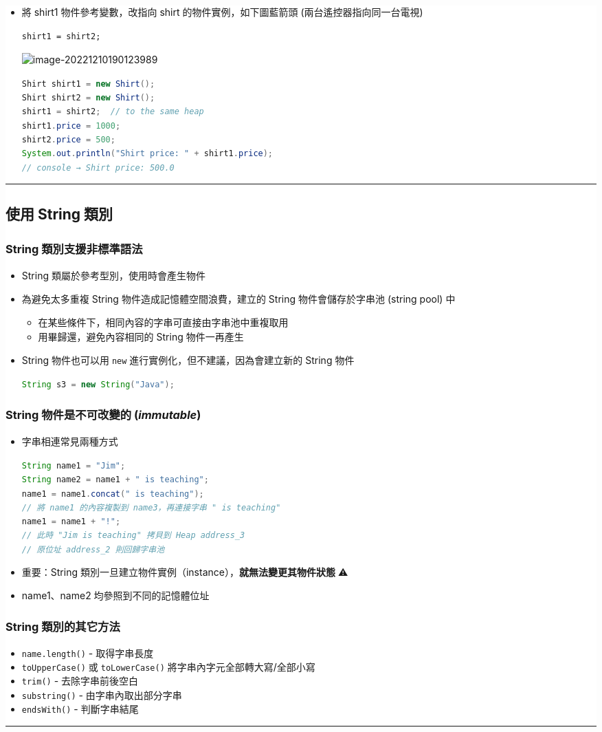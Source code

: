 + 將 shirt1 物件參考變數，改指向 shirt 的物件實例，如下圖藍箭頭 (兩台遙控器指向同一台電視)

  `shirt1 = shirt2;`

  ![image-20221210190123989](https://i.imgur.com/24Yd5fO.png)

  ```java
  Shirt shirt1 = new Shirt();
  Shirt shirt2 = new Shirt();
  shirt1 = shirt2;  // to the same heap
  shirt1.price = 1000;
  shirt2.price = 500;
  System.out.println("Shirt price: " + shirt1.price); 
  // console → Shirt price: 500.0
  ```

---

## 使用 String 類別

### String 類別支援非標準語法

+ String 類屬於參考型別，使用時會產生物件

+ 為避免太多重複 String 物件造成記憶體空間浪費，建立的 String 物件會儲存於字串池 (string pool) 中

  + 在某些條件下，相同內容的字串可直接由字串池中重複取用
  + 用畢歸還，避免內容相同的 String 物件一再產生

+ String 物件也可以用 `new` 進行實例化，但不建議，因為會建立新的 String 物件

  ```java
  String s3 = new String("Java");
  ```

### String 物件是不可改變的 (*immutable*)

+ 字串相連常見兩種方式

  ```java
  String name1 = "Jim";
  String name2 = name1 + " is teaching";
  name1 = name1.concat(" is teaching");
  // 將 name1 的內容複製到 name3，再連接字串 " is teaching"
  name1 = name1 + "!"; 
  // 此時 "Jim is teaching" 拷貝到 Heap address_3
  // 原位址 address_2 則回歸字串池
  ```

+  重要：String 類別一旦建立物件實例（instance），**就無法變更其物件狀態** ⚠

  + name1、name2 均參照到不同的記憶體位址

### String 類別的其它方法

+ `name.length()` - 取得字串長度
+ `toUpperCase()` 或 `toLowerCase()` 將字串內字元全部轉大寫/全部小寫
+ `trim()` - 去除字串前後空白
+ `substring()` - 由字串內取出部分字串
+ `endsWith()` - 判斷字串結尾

---